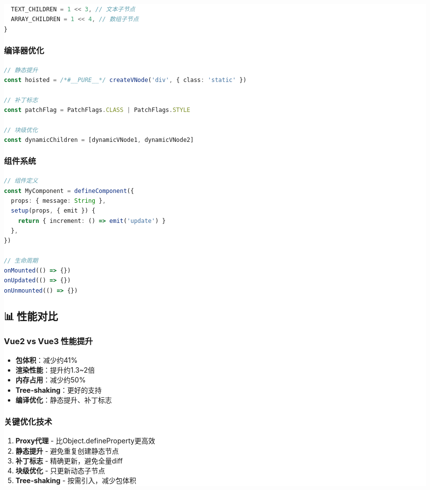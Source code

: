 ```typescript
  TEXT_CHILDREN = 1 << 3, // 文本子节点
  ARRAY_CHILDREN = 1 << 4, // 数组子节点
}
```

### 编译器优化

```typescript
// 静态提升
const hoisted = /*#__PURE__*/ createVNode('div', { class: 'static' })

// 补丁标志
const patchFlag = PatchFlags.CLASS | PatchFlags.STYLE

// 块级优化
const dynamicChildren = [dynamicVNode1, dynamicVNode2]
```

### 组件系统

```typescript
// 组件定义
const MyComponent = defineComponent({
  props: { message: String },
  setup(props, { emit }) {
    return { increment: () => emit('update') }
  },
})

// 生命周期
onMounted(() => {})
onUpdated(() => {})
onUnmounted(() => {})
```

## 📊 性能对比

### Vue2 vs Vue3 性能提升

- **包体积**：减少约41%
- **渲染性能**：提升约1.3~2倍
- **内存占用**：减少约50%
- **Tree-shaking**：更好的支持
- **编译优化**：静态提升、补丁标志

### 关键优化技术

1. **Proxy代理** - 比Object.defineProperty更高效
2. **静态提升** - 避免重复创建静态节点
3. **补丁标志** - 精确更新，避免全量diff
4. **块级优化** - 只更新动态子节点
5. **Tree-shaking** - 按需引入，减少包体积
